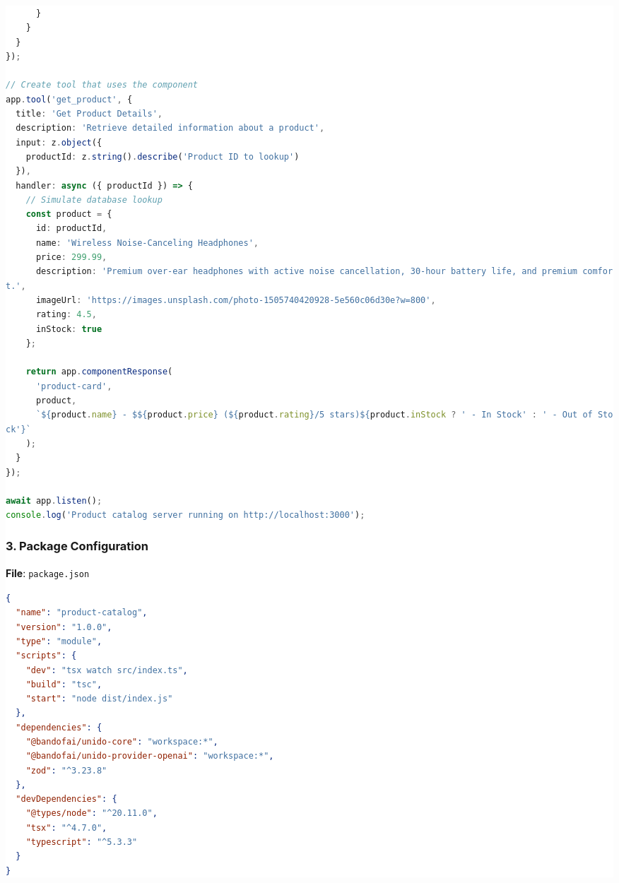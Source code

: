 ```typescript
      }
    }
  }
});

// Create tool that uses the component
app.tool('get_product', {
  title: 'Get Product Details',
  description: 'Retrieve detailed information about a product',
  input: z.object({
    productId: z.string().describe('Product ID to lookup')
  }),
  handler: async ({ productId }) => {
    // Simulate database lookup
    const product = {
      id: productId,
      name: 'Wireless Noise-Canceling Headphones',
      price: 299.99,
      description: 'Premium over-ear headphones with active noise cancellation, 30-hour battery life, and premium comfort.',
      imageUrl: 'https://images.unsplash.com/photo-1505740420928-5e560c06d30e?w=800',
      rating: 4.5,
      inStock: true
    };

    return app.componentResponse(
      'product-card',
      product,
      `${product.name} - $${product.price} (${product.rating}/5 stars)${product.inStock ? ' - In Stock' : ' - Out of Stock'}`
    );
  }
});

await app.listen();
console.log('Product catalog server running on http://localhost:3000');
```

### 3. Package Configuration

**File**: `package.json`

```json
{
  "name": "product-catalog",
  "version": "1.0.0",
  "type": "module",
  "scripts": {
    "dev": "tsx watch src/index.ts",
    "build": "tsc",
    "start": "node dist/index.js"
  },
  "dependencies": {
    "@bandofai/unido-core": "workspace:*",
    "@bandofai/unido-provider-openai": "workspace:*",
    "zod": "^3.23.8"
  },
  "devDependencies": {
    "@types/node": "^20.11.0",
    "tsx": "^4.7.0",
    "typescript": "^5.3.3"
  }
}
```